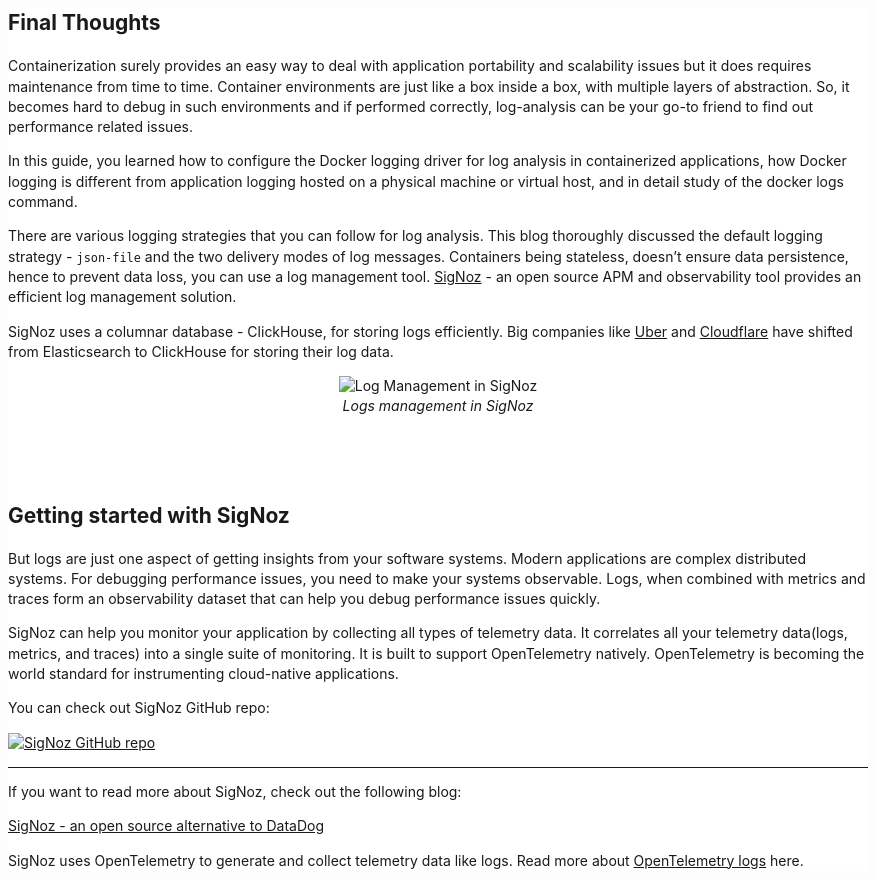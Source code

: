 ## Final Thoughts

Containerization surely provides an easy way to deal with application portability and scalability issues but it does requires maintenance from time to time. Container environments are  just like a box inside a box, with multiple layers of abstraction. So, it becomes hard to debug in such environments and if performed correctly, log-analysis can be your go-to friend to find out performance related issues. 

In this guide, you learned how to configure the Docker logging driver for log analysis in containerized applications, how Docker logging is different from application logging hosted on a physical machine or virtual host, and in detail study of the docker logs command.

There are various logging strategies that you can follow for log analysis. This blog thoroughly discussed the default logging strategy - `json-file` and the two delivery modes of log messages. Containers being stateless, doesn’t ensure data persistence, hence to prevent data loss, you can use a log management tool. [SigNoz](https://signoz.io/) - an open source APM and observability tool provides an efficient log management solution.

SigNoz uses a columnar database - ClickHouse, for storing logs efficiently. Big companies like <a href = "https://www.uber.com/en-IN/blog/logging/" rel="noopener noreferrer nofollow" target="_blank" >Uber</a> and <a href = "https://blog.cloudflare.com/log-analytics-using-clickhouse/" rel="noopener noreferrer nofollow" target="_blank" >Cloudflare</a> have shifted from Elasticsearch to  ClickHouse for storing their log data.

<figure data-zoomable align='center'>
    <img className="box-shadowed-image" src="/img/blog/common/signoz_logs.webp" alt="Log Management in SigNoz"/>
    <figcaption><i>Logs management in SigNoz</i></figcaption>
</figure>

<br></br>

## Getting started with SigNoz

<GetStartedSigNoz />


But logs are just one aspect of getting insights from your software systems. Modern applications are complex distributed systems. For debugging performance issues, you need to make your systems observable. Logs, when combined with metrics and traces form an observability dataset that can help you debug performance issues quickly.

SigNoz can help you monitor your application by collecting all types of telemetry data. It correlates all your telemetry data(logs, metrics, and traces) into a single suite of monitoring. It is built to support OpenTelemetry natively. OpenTelemetry is becoming the world standard for instrumenting cloud-native applications.

You can check out SigNoz GitHub repo:

[![SigNoz GitHub repo](/img/blog/common/signoz_github.webp)](https://github.com/SigNoz/signoz)


---

If you want to read more about SigNoz, check out the following blog:

[SigNoz - an open source alternative to DataDog](https://signoz.io/blog/open-source-datadog-alternative/)

SigNoz uses OpenTelemetry to generate and collect telemetry data like logs. Read more about [OpenTelemetry logs](https://signoz.io/blog/opentelemetry-logs/) here.
